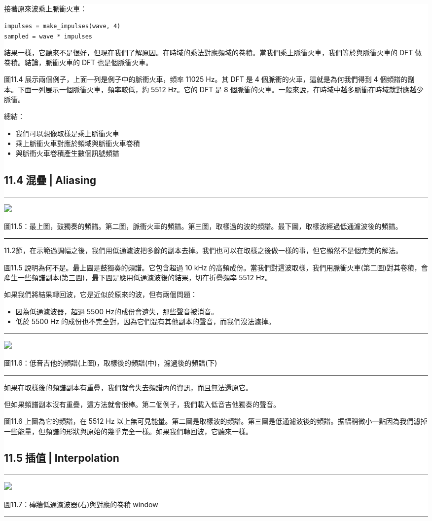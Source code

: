 接著原來波乘上脈衝火車：

```
impulses = make_impulses(wave, 4)
sampled = wave * impulses
```

結果一樣，它聽來不是很好，但現在我們了解原因。在時域的乘法對應頻域的卷積。當我們乘上脈衝火車，我們等於與脈衝火車的 DFT 做卷積。結論，脈衝火車的 DFT 也是個脈衝火車。

圖11.4 展示兩個例子，上面一列是例子中的脈衝火車，頻率 11025 Hz。其 DFT 是 4 個脈衝的火車，這就是為何我們得到 4 個頻譜的副本。下面一列展示一個脈衝火車，頻率較低，約 5512 Hz。它的 DFT 是 8 個脈衝的火車。一般來說，在時域中越多脈衝在時域就對應越少脈衝。

總結：

* 我們可以想像取樣是乘上脈衝火車
* 乘上脈衝火車對應於頻域與脈衝火車卷積
* 與脈衝火車卷積產生數個訊號頻譜


## 11.4 混疊 | Aliasing

***
![](http://greenteapress.com/thinkdsp/html/thinkdsp066.png)

圖11.5：最上圖，鼓獨奏的頻譜。第二圖，脈衝火車的頻譜。第三圖，取樣過的波的頻譜。最下圖，取樣波經過低通濾波後的頻譜。
***

11.2節，在示範過調幅之後，我們用低通濾波把多餘的副本去掉。我們也可以在取樣之後做一樣的事，但它顯然不是個完美的解法。

圖11.5 說明為何不是。最上圖是鼓獨奏的頻譜。它包含超過 10 kHz 的高頻成份。當我們對這波取樣，我們用脈衝火車(第二圖)對其卷積，會產生一些頻譜副本(第三圖)，最下圖是應用低通濾波後的結果，切在折疊頻率 5512 Hz。

如果我們將結果轉回波，它是近似於原來的波，但有兩個問題：

* 因為低通濾波器，超過 5500 Hz的成份會遺失，那些聲音被消音。
* 低於 5500 Hz 的成份也不完全對，因為它們混有其他副本的聲音，而我們沒法濾掉。

***
![](http://greenteapress.com/thinkdsp/html/thinkdsp067.png)

圖11.6：低音吉他的頻譜(上圖)，取樣後的頻譜(中)，濾過後的頻譜(下)
***

如果在取樣後的頻譜副本有重疊，我們就會失去頻譜內的資訊，而且無法還原它。

但如果頻譜副本沒有重疊，這方法就會很棒。第二個例子，我們載入低音吉他獨奏的聲音。

圖11.6 上圖為它的頻譜，在 5512 Hz 以上無可見能量。第二圖是取樣波的頻譜。第三圖是低通濾波後的頻譜。振幅稍微小一點因為我們濾掉一些能量，但頻譜的形狀與原始的幾乎完全一樣。如果我們轉回波，它聽來一樣。

## 11.5 插值 | Interpolation

***
![](http://greenteapress.com/thinkdsp/html/thinkdsp068.png)

圖11.7：磚牆低通濾波器(右)與對應的卷積 window
***
